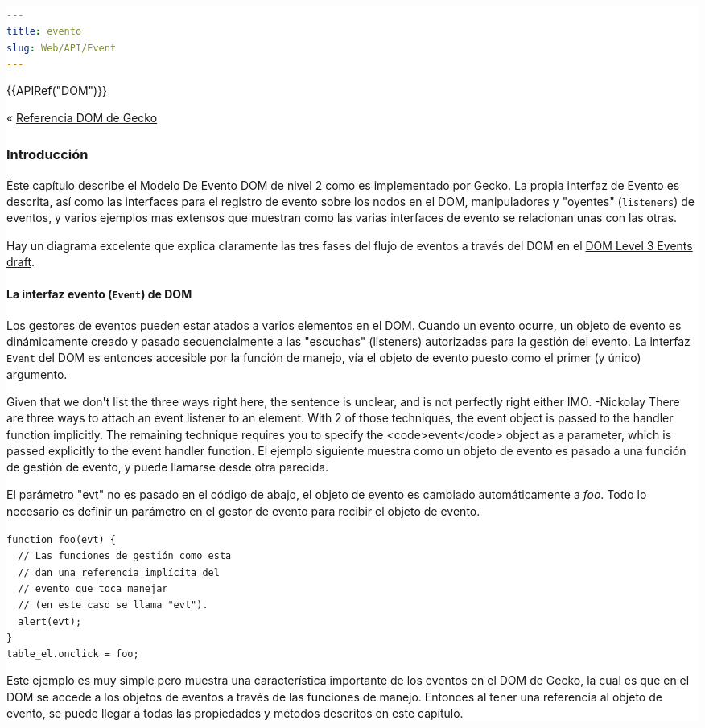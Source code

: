 ```yaml
---
title: evento
slug: Web/API/Event
---
```


{{APIRef("DOM")}}

« [Referencia DOM de Gecko](/es/Referencia_DOM_de_Gecko)

### Introducción

Éste capítulo describe el Modelo De Evento DOM de nivel 2 como es implementado por [Gecko](/es/Gecko). La propia interfaz de [Evento](http://www.w3.org/TR/DOM-Level-2-Events/events.html#Events-Event) es descrita, así como las interfaces para el registro de evento sobre los nodos en el DOM, manipuladores y "oyentes" (`listeners`) de eventos, y varios ejemplos mas extensos que muestran como las varias interfaces de evento se relacionan unas con las otras.

Hay un diagrama excelente que explica claramente las tres fases del flujo de eventos a través del DOM en el [DOM Level 3 Events draft](http://www.w3.org/TR/DOM-Level-3-Events/events.html#Events-flow).

#### La interfaz evento (`Event`) de DOM

Los gestores de eventos pueden estar atados a varios elementos en el DOM. Cuando un evento ocurre, un objeto de evento es dinámicamente creado y pasado secuencialmente a las "escuchas" (listeners) autorizadas para la gestión del evento. La interfaz `Event` del DOM es entonces accesible por la función de manejo, vía el objeto de evento puesto como el primer (y único) argumento.

Given that we don't list the three ways right here, the sentence is unclear, and is not perfectly right either IMO. -Nickolay There are three ways to attach an event listener to an element. With 2 of those techniques, the event object is passed to the handler function implicitly. The remaining technique requires you to specify the \<code>event\</code> object as a parameter, which is passed explicitly to the event handler function. El ejemplo siguiente muestra como un objeto de evento es pasado a una función de gestión de evento, y puede llamarse desde otra parecida.

El parámetro "evt" no es pasado en el código de abajo, el objeto de evento es cambiado automáticamente a _foo_. Todo lo necesario es definir un parámetro en el gestor de evento para recibir el objeto de evento.

```
function foo(evt) {
  // Las funciones de gestión como esta
  // dan una referencia implícita del
  // evento que toca manejar
  // (en este caso se llama "evt").
  alert(evt);
}
table_el.onclick = foo;
```

Este ejemplo es muy simple pero muestra una característica importante de los eventos en el DOM de Gecko, la cual es que en el DOM se accede a los objetos de eventos a través de las funciones de manejo. Entonces al tener una referencia al objeto de evento, se puede llegar a todas las propiedades y métodos descritos en este capítulo.
